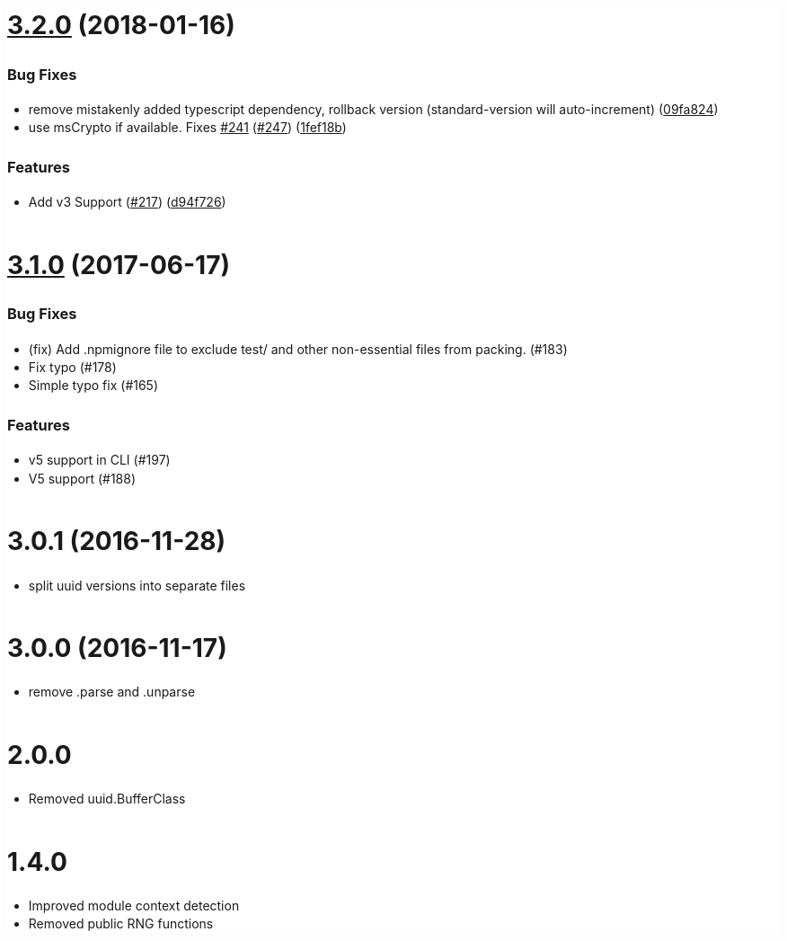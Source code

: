 # [3.2.0](https://github.com/uuidjs/uuid/compare/v3.1.0...v3.2.0) (2018-01-16)

### Bug Fixes

- remove mistakenly added typescript dependency, rollback version (standard-version will
  auto-increment) ([09fa824](https://github.com/uuidjs/uuid/commit/09fa824))
- use msCrypto if available.
  Fixes [#241](https://github.com/uuidjs/uuid/issues/241) ([#247](https://github.com/uuidjs/uuid/issues/247)) ([1fef18b](https://github.com/uuidjs/uuid/commit/1fef18b))

### Features

- Add v3
  Support ([#217](https://github.com/uuidjs/uuid/issues/217)) ([d94f726](https://github.com/uuidjs/uuid/commit/d94f726))

# [3.1.0](https://github.com/uuidjs/uuid/compare/v3.1.0...v3.0.1) (2017-06-17)

### Bug Fixes

- (fix) Add .npmignore file to exclude test/ and other non-essential files from packing. (#183)
- Fix typo (#178)
- Simple typo fix (#165)

### Features

- v5 support in CLI (#197)
- V5 support (#188)

# 3.0.1 (2016-11-28)

- split uuid versions into separate files

# 3.0.0 (2016-11-17)

- remove .parse and .unparse

# 2.0.0

- Removed uuid.BufferClass

# 1.4.0

- Improved module context detection
- Removed public RNG functions
